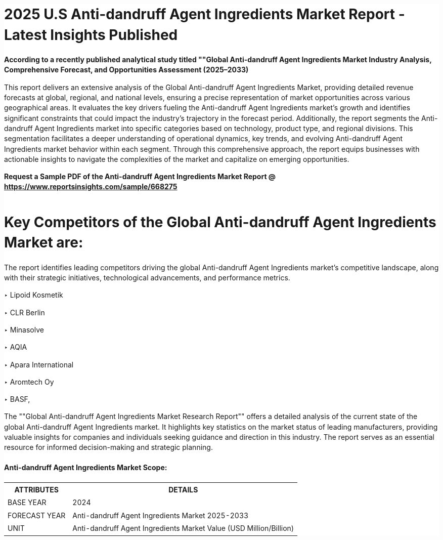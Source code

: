 # 2025 U.S Anti-dandruff Agent Ingredients Market Report - Latest Insights Published

<strong>According to a recently published analytical study titled ""Global Anti-dandruff Agent Ingredients Market Industry Analysis, Comprehensive Forecast, and Opportunities Assessment (2025–2033)</strong>

 This report delivers an extensive analysis of the Global Anti-dandruff Agent Ingredients Market, providing detailed revenue forecasts at global, regional, and national levels, ensuring a precise representation of market opportunities across various geographical areas. It evaluates the key drivers fueling the Anti-dandruff Agent Ingredients market’s growth and identifies significant constraints that could impact the industry’s trajectory in the forecast period. Additionally, the report segments the Anti-dandruff Agent Ingredients market into specific categories based on technology, product type, and regional divisions. This segmentation facilitates a deeper understanding of operational dynamics, key trends, and evolving Anti-dandruff Agent Ingredients market behavior within each segment. Through this comprehensive approach, the report equips businesses with actionable insights to navigate the complexities of the market and capitalize on emerging opportunities.

<strong>Request a Sample PDF of the Anti-dandruff Agent Ingredients Market Report </strong><strong>@<a href=https://www.reportsinsights.com/sample/668275> https://www.reportsinsights.com/sample/668275</a></strong></font>

# <strong>Key Competitors of the Global Anti-dandruff Agent Ingredients Market are:</strong>

The report identifies leading competitors driving the global Anti-dandruff Agent Ingredients market’s competitive landscape, along with their strategic initiatives, technological advancements, and performance metrics.

‣ Lipoid Kosmetik

‣ CLR Berlin

‣ Minasolve

‣ AQIA

‣ Apara International

‣ Aromtech Oy

‣ BASF,

The ""Global Anti-dandruff Agent Ingredients Market Research Report"" offers a detailed analysis of the current state of the global Anti-dandruff Agent Ingredients market. It highlights key statistics on the market status of leading manufacturers, providing valuable insights for companies and individuals seeking guidance and direction in this industry. The report serves as an essential resource for informed decision-making and strategic planning.

<h4>Anti-dandruff Agent Ingredients Market Scope:</h4>
<table>
<tr>
<th>ATTRIBUTES</th>
<th>DETAILS</th>
</tr>
<tr>
<td>BASE YEAR</td>
<td>2024</td>
</tr>
<tr>
<td>FORECAST YEAR</td>
<td>Anti-dandruff Agent Ingredients Market 2025-2033</td>
</tr>
<tr>
<td>UNIT</td>
<td>Anti-dandruff Agent Ingredients Market Value (USD Million/Billion)</td>
<tr>